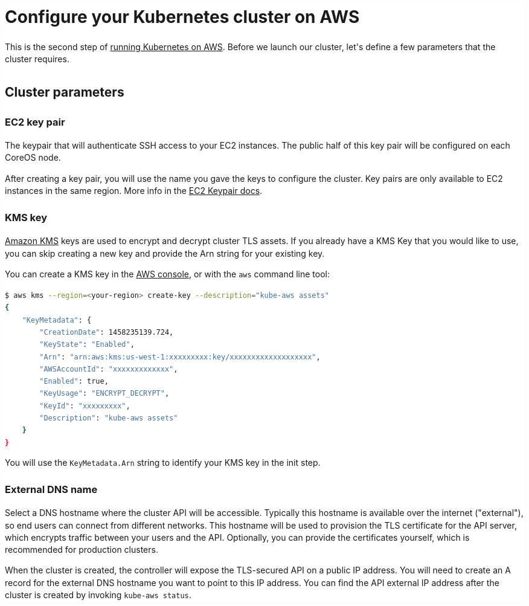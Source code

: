 # Configure your Kubernetes cluster on AWS

This is the second step of [running Kubernetes on AWS](step-1-configure.md). Before we launch our cluster, let's define a few parameters that the cluster requires.

## Cluster parameters

### EC2 key pair

The keypair that will authenticate SSH access to your EC2 instances. The public half of this key pair will be configured on each CoreOS node.

After creating a key pair, you will use the name you gave the keys to configure the cluster. Key pairs are only available to EC2 instances in the same region. More info in the [EC2 Keypair docs](http://docs.aws.amazon.com/AWSEC2/latest/UserGuide/ec2-key-pairs.html).

### KMS key

[Amazon KMS](http://docs.aws.amazon.com/kms/latest/developerguide/overview.html) keys are used to encrypt and decrypt cluster TLS assets. If you already have a KMS Key that you would like to use, you can skip creating a new key and provide the Arn string for your existing key.

You can create a KMS key in the [AWS console](http://docs.aws.amazon.com/kms/latest/developerguide/create-keys.html), or with the `aws` command line tool:

```sh
$ aws kms --region=<your-region> create-key --description="kube-aws assets"
{
    "KeyMetadata": {
        "CreationDate": 1458235139.724,
        "KeyState": "Enabled",
        "Arn": "arn:aws:kms:us-west-1:xxxxxxxxx:key/xxxxxxxxxxxxxxxxxxx",
        "AWSAccountId": "xxxxxxxxxxxxx",
        "Enabled": true,
        "KeyUsage": "ENCRYPT_DECRYPT",
        "KeyId": "xxxxxxxxx",
        "Description": "kube-aws assets"
    }
}
```

You will use the `KeyMetadata.Arn` string to identify your KMS key in the init step.

### External DNS name

Select a DNS hostname where the cluster API will be accessible. Typically this hostname is available over the internet ("external"), so end users can connect from different networks. This hostname will be used to provision the TLS certificate for the API server, which encrypts traffic between your users and the API. Optionally, you can provide the certificates yourself, which is recommended for production clusters.

When the cluster is created, the controller will expose the TLS-secured API on a public IP address. You will need to create an A record for the external DNS hostname you want to point to this IP address. You can find the API external IP address after the cluster is created by invoking `kube-aws status`.
